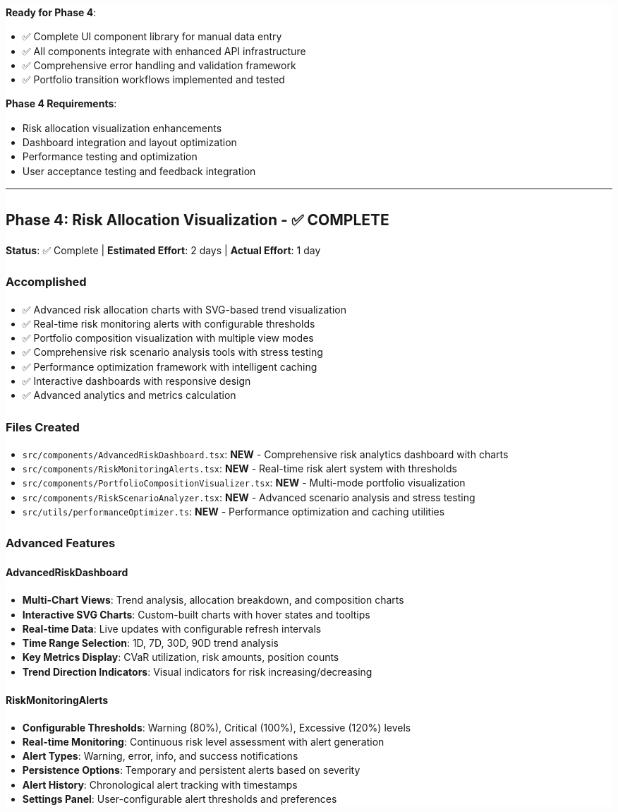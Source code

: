 **Ready for Phase 4**:

- ✅ Complete UI component library for manual data entry
- ✅ All components integrate with enhanced API infrastructure
- ✅ Comprehensive error handling and validation framework
- ✅ Portfolio transition workflows implemented and tested

**Phase 4 Requirements**:

- Risk allocation visualization enhancements
- Dashboard integration and layout optimization
- Performance testing and optimization
- User acceptance testing and feedback integration

---

## Phase 4: Risk Allocation Visualization - ✅ COMPLETE

**Status**: ✅ Complete | **Estimated Effort**: 2 days | **Actual Effort**: 1 day

### Accomplished

- ✅ Advanced risk allocation charts with SVG-based trend visualization
- ✅ Real-time risk monitoring alerts with configurable thresholds
- ✅ Portfolio composition visualization with multiple view modes
- ✅ Comprehensive risk scenario analysis tools with stress testing
- ✅ Performance optimization framework with intelligent caching
- ✅ Interactive dashboards with responsive design
- ✅ Advanced analytics and metrics calculation

### Files Created

- `src/components/AdvancedRiskDashboard.tsx`: **NEW** - Comprehensive risk analytics dashboard with charts
- `src/components/RiskMonitoringAlerts.tsx`: **NEW** - Real-time risk alert system with thresholds
- `src/components/PortfolioCompositionVisualizer.tsx`: **NEW** - Multi-mode portfolio visualization
- `src/components/RiskScenarioAnalyzer.tsx`: **NEW** - Advanced scenario analysis and stress testing
- `src/utils/performanceOptimizer.ts`: **NEW** - Performance optimization and caching utilities

### Advanced Features

#### AdvancedRiskDashboard

- **Multi-Chart Views**: Trend analysis, allocation breakdown, and composition charts
- **Interactive SVG Charts**: Custom-built charts with hover states and tooltips
- **Real-time Data**: Live updates with configurable refresh intervals
- **Time Range Selection**: 1D, 7D, 30D, 90D trend analysis
- **Key Metrics Display**: CVaR utilization, risk amounts, position counts
- **Trend Direction Indicators**: Visual indicators for risk increasing/decreasing

#### RiskMonitoringAlerts

- **Configurable Thresholds**: Warning (80%), Critical (100%), Excessive (120%) levels
- **Real-time Monitoring**: Continuous risk level assessment with alert generation
- **Alert Types**: Warning, error, info, and success notifications
- **Persistence Options**: Temporary and persistent alerts based on severity
- **Alert History**: Chronological alert tracking with timestamps
- **Settings Panel**: User-configurable alert thresholds and preferences
